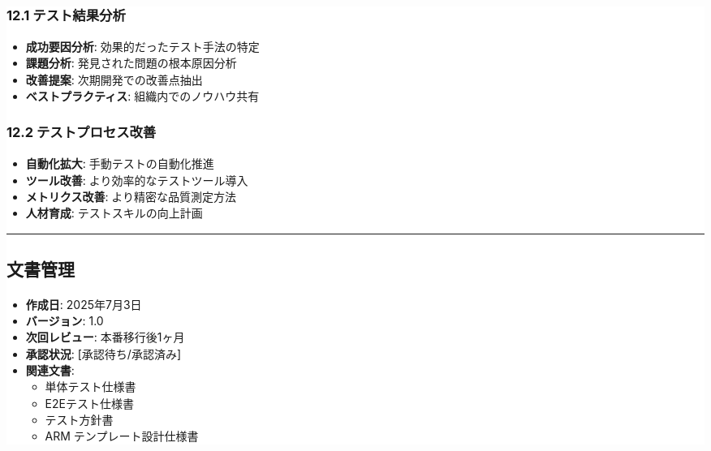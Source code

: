 ### 12.1 テスト結果分析

- **成功要因分析**: 効果的だったテスト手法の特定
- **課題分析**: 発見された問題の根本原因分析
- **改善提案**: 次期開発での改善点抽出
- **ベストプラクティス**: 組織内でのノウハウ共有

### 12.2 テストプロセス改善

- **自動化拡大**: 手動テストの自動化推進
- **ツール改善**: より効率的なテストツール導入
- **メトリクス改善**: より精密な品質測定方法
- **人材育成**: テストスキルの向上計画

---

## 文書管理

- **作成日**: 2025年7月3日
- **バージョン**: 1.0
- **次回レビュー**: 本番移行後1ヶ月
- **承認状況**: [承認待ち/承認済み]
- **関連文書**:
  - 単体テスト仕様書
  - E2Eテスト仕様書
  - テスト方針書
  - ARM テンプレート設計仕様書
